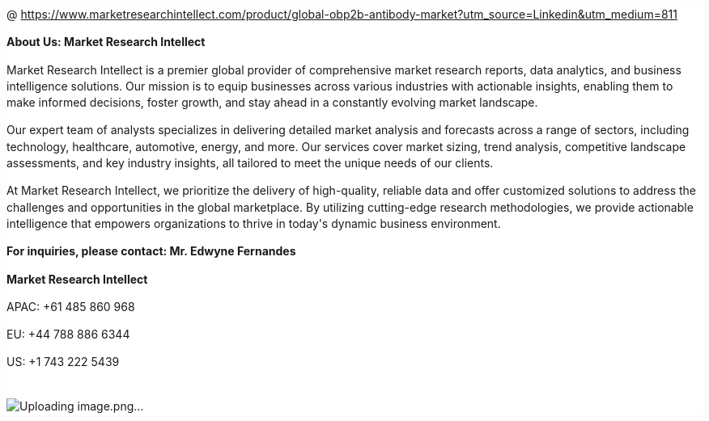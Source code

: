 @</strong>&nbsp;<a href="https://www.marketresearchintellect.com/product/global-obp2b-antibody-market?utm_source=Linkedin&utm_medium=811">https://www.marketresearchintellect.com/product/global-obp2b-antibody-market?utm_source=Linkedin&utm_medium=811</a></span></p><p><strong>About Us: Market Research Intellect</strong></p><p>Market Research Intellect is a premier global provider of comprehensive market research reports, data analytics, and business intelligence solutions. Our mission is to equip businesses across various industries with actionable insights, enabling them to make informed decisions, foster growth, and stay ahead in a constantly evolving market landscape.</p><p>Our expert team of analysts specializes in delivering detailed market analysis and forecasts across a range of sectors, including technology, healthcare, automotive, energy, and more. Our services cover market sizing, trend analysis, competitive landscape assessments, and key industry insights, all tailored to meet the unique needs of our clients.</p><p>At Market Research Intellect, we prioritize the delivery of high-quality, reliable data and offer customized solutions to address the challenges and opportunities in the global marketplace. By utilizing cutting-edge research methodologies, we provide actionable intelligence that empowers organizations to thrive in today's dynamic business environment.</p><p><strong>For inquiries, please contact: Mr. Edwyne Fernandes</strong></p><p><strong>Market Research Intellect</strong></p><p>APAC: +61 485 860 968</p><p>EU: +44 788 886 6344</p><p>US: +1 743 222 5439</p></div><div class="article-main__content" data-test-id="publishing-text-block">&nbsp;</div>
![Uploading image.png…]()
